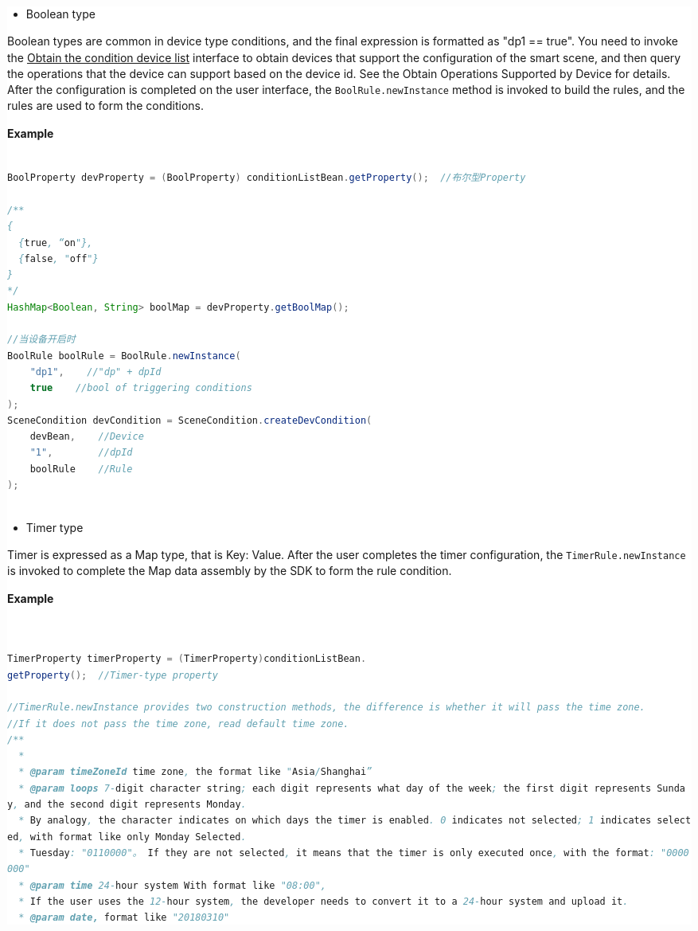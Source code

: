 
- Boolean type

Boolean types are common in device type conditions, and the final expression is formatted as "dp1 == true". You need to invoke the [Obtain the condition device list](#GetConditionDeviceList) interface to obtain devices that support the configuration of the smart scene, and then query the operations that the device can support based on the device id. See the Obtain Operations Supported by Device for details. After the configuration is completed on the user interface, the `BoolRule.newInstance` method is invoked to build the rules, and the rules are used to form the conditions.

**Example**
	

```java
	
BoolProperty devProperty = (BoolProperty) conditionListBean.getProperty();  //布尔型Property
	
/**
{
  {true, “on"},
  {false, "off"}
}
*/
HashMap<Boolean, String> boolMap = devProperty.getBoolMap(); 
	
//当设备开启时
BoolRule boolRule = BoolRule.newInstance(
    "dp1",    //"dp" + dpId
    true    //bool of triggering conditions
);
SceneCondition devCondition = SceneCondition.createDevCondition(
    devBean,    //Device 
    "1",        //dpId
    boolRule    //Rule
);
	
```

- Timer type

Timer is expressed as a Map type, that is Key: Value. After the user completes the timer configuration, the `TimerRule.newInstance` is invoked to complete the Map data assembly by the SDK to form the rule condition.

**Example**


```java
	
	
TimerProperty timerProperty = (TimerProperty)conditionListBean.
getProperty();	//Timer-type property
	
//TimerRule.newInstance provides two construction methods, the difference is whether it will pass the time zone.
//If it does not pass the time zone, read default time zone.
/**
  * 
  * @param timeZoneId time zone, the format like "Asia/Shanghai”
  * @param loops 7-digit character string; each digit represents what day of the week; the first digit represents Sunday, and the second digit represents Monday.
  * By analogy, the character indicates on which days the timer is enabled. 0 indicates not selected; 1 indicates selected, with format like only Monday Selected.
  * Tuesday: "0110000"。 If they are not selected, it means that the timer is only executed once, with the format: "0000000"
  * @param time 24-hour system With format like "08:00", 
  * If the user uses the 12-hour system, the developer needs to convert it to a 24-hour system and upload it.
  * @param date, format like "20180310"
```